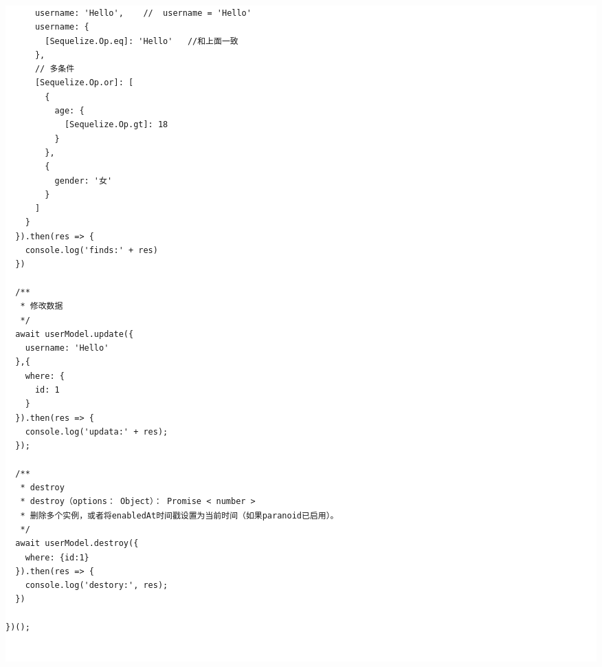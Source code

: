 ```JS
      username: 'Hello',    //  username = 'Hello'
      username: {
        [Sequelize.Op.eq]: 'Hello'   //和上面一致
      },
      // 多条件
      [Sequelize.Op.or]: [
        {
          age: {
            [Sequelize.Op.gt]: 18
          }
        },
        {
          gender: '女'
        }
      ]
    }
  }).then(res => {
    console.log('finds:' + res)
  })

  /**
   * 修改数据 
   */
  await userModel.update({
    username: 'Hello'
  },{
    where: {
      id: 1
    }
  }).then(res => {
    console.log('updata:' + res);
  });

  /**
   * destroy
   * destroy（options： Object）： Promise < number >
   * 删除多个实例，或者将enabledAt时间戳设置为当前时间（如果paranoid已启用）。
   */
  await userModel.destroy({
    where: {id:1}
  }).then(res => {
    console.log('destory:', res);
  })

})();



```

